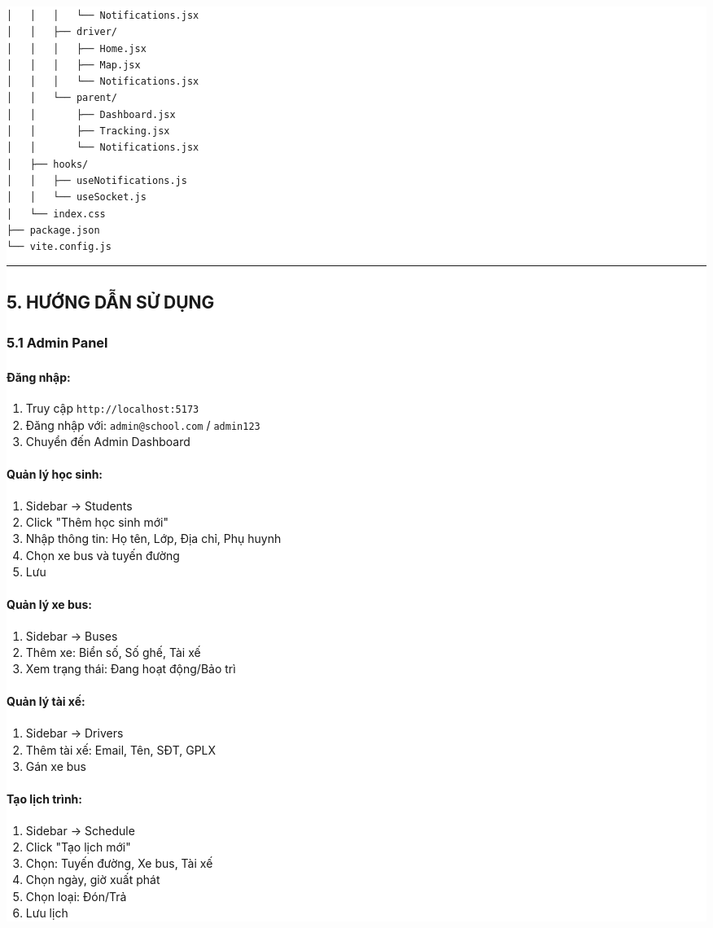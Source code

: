 ```
│   │   │   └── Notifications.jsx
│   │   ├── driver/
│   │   │   ├── Home.jsx
│   │   │   ├── Map.jsx
│   │   │   └── Notifications.jsx
│   │   └── parent/
│   │       ├── Dashboard.jsx
│   │       ├── Tracking.jsx
│   │       └── Notifications.jsx
│   ├── hooks/
│   │   ├── useNotifications.js
│   │   └── useSocket.js
│   └── index.css
├── package.json
└── vite.config.js
```

---

## 5. HƯỚNG DẪN SỬ DỤNG

### 5.1 Admin Panel

#### **Đăng nhập:**
1. Truy cập `http://localhost:5173`
2. Đăng nhập với: `admin@school.com` / `admin123`
3. Chuyển đến Admin Dashboard

#### **Quản lý học sinh:**
1. Sidebar → Students
2. Click "Thêm học sinh mới"
3. Nhập thông tin: Họ tên, Lớp, Địa chỉ, Phụ huynh
4. Chọn xe bus và tuyến đường
5. Lưu

#### **Quản lý xe bus:**
1. Sidebar → Buses
2. Thêm xe: Biển số, Số ghế, Tài xế
3. Xem trạng thái: Đang hoạt động/Bảo trì

#### **Quản lý tài xế:**
1. Sidebar → Drivers
2. Thêm tài xế: Email, Tên, SĐT, GPLX
3. Gán xe bus

#### **Tạo lịch trình:**
1. Sidebar → Schedule
2. Click "Tạo lịch mới"
3. Chọn: Tuyến đường, Xe bus, Tài xế
4. Chọn ngày, giờ xuất phát
5. Chọn loại: Đón/Trả
6. Lưu lịch
